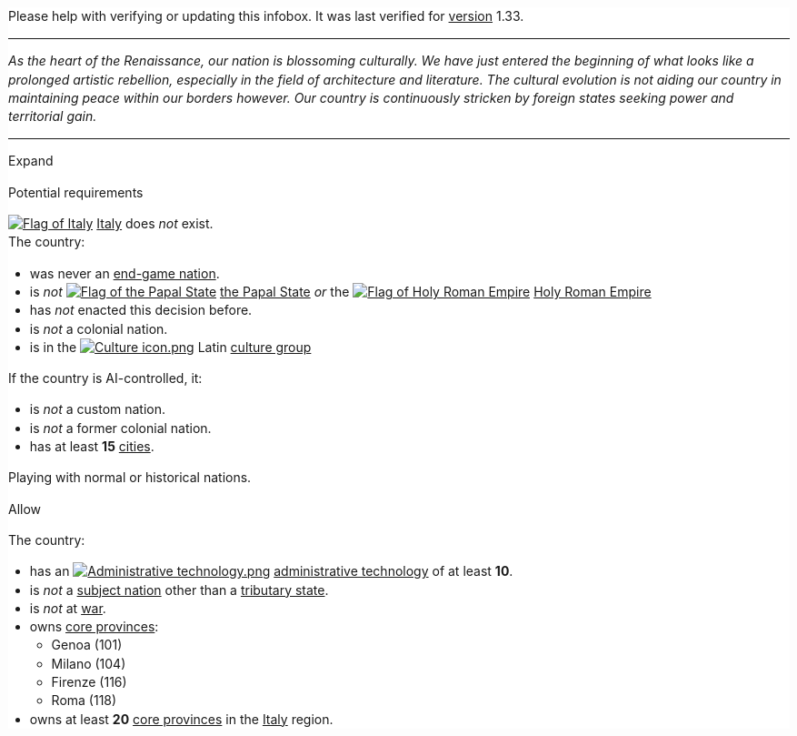 Please help with verifying or updating this infobox. It was last verified for [version](/Europa_Universalis_4_Wiki:Versioning "Europa Universalis 4 Wiki:Versioning") 1.33.

* * *

_As the heart of the Renaissance, our nation is blossoming culturally. We have just entered the beginning of what looks like a prolonged artistic rebellion, especially in the field of architecture and literature. The cultural evolution is not aiding our country in maintaining peace within our borders however. Our country is continuously stricken by foreign states seeking power and territorial gain._

* * *

Expand 

Potential requirements

 [![Flag of Italy](/images/thumb/2/2a/Italy.png/20px-Italy.png)](/Italy "Italy") [Italy](/Italy "Italy") does _not_ exist.  
The country:

*   was never an [end-game nation](/End-game_tag "End-game tag").
*   is _not_ [![Flag of the Papal State](/images/thumb/7/71/The_Papal_State.png/20px-The_Papal_State.png)](/The_Papal_State "The Papal State") [the Papal State](/The_Papal_State "The Papal State") _or_ the [![Flag of Holy Roman Empire](/images/thumb/e/ee/Holy_Roman_Empire.png/20px-Holy_Roman_Empire.png)](/Holy_Roman_Empire "Holy Roman Empire") [Holy Roman Empire](/Holy_Roman_Empire "Holy Roman Empire")
*   has _not_ enacted this decision before.
*   is _not_ a colonial nation.
*   is in the [![Culture icon.png](/images/thumb/2/29/Culture_icon.png/28px-Culture_icon.png)](/Culture "Culture") Latin [culture group](/Culture_group "Culture group")

If the country is AI-controlled, it:

*   is _not_ a custom nation.
*   is _not_ a former colonial nation.
*   has at least **15** [cities](/City "City").

Playing with normal or historical nations.

Allow

The country:

*   has an [![Administrative technology.png](/images/8/8e/Administrative_technology.png)](/Administrative_technology "Administrative technology") [administrative technology](/Administrative_technology "Administrative technology") of at least **10**.
*   is _not_ a [subject nation](/Subject_nation "Subject nation") other than a [tributary state](/Tributary_state "Tributary state").
*   is _not_ at [war](/War "War").
*   owns [core provinces](/Core_provinces "Core provinces"):
    *   Genoa (101)
    *   Milano (104)
    *   Firenze (116)
    *   Roma (118)
*   owns at least **20** [core provinces](/Core_province "Core province") in the [Italy](/Italy_(region) "Italy (region)") region.
